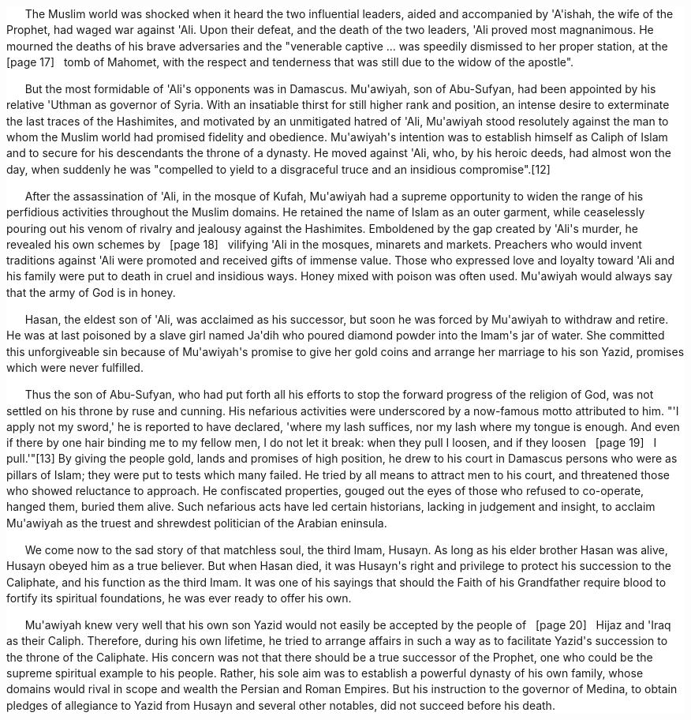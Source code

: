       The Muslim world was shocked when it heard the two influential leaders, aided and accompanied by 'A'ishah, the wife of the Prophet, had waged war against 'Ali. Upon their defeat, and the death of the two leaders, 'Ali proved most magnanimous. He mourned the deaths of his brave adversaries and the "venerable captive ... was speedily dismissed to her proper station, at the   \[page 17\]   tomb of Mahomet, with the respect and tenderness that was still due to the widow of the apostle".

      But the most formidable of 'Ali's opponents was in Damascus. Mu'awiyah, son of Abu-Sufyan, had been appointed by his relative 'Uthman as governor of Syria. With an insatiable thirst for still higher rank and position, an intense desire to exterminate the last traces of the Hashimites, and motivated by an unmitigated hatred of 'Ali, Mu'awiyah stood resolutely against the man to whom the Muslim world had promised fidelity and obedience. Mu'awiyah's intention was to establish himself as Caliph of Islam and to secure for his descendants the throne of a dynasty. He moved against 'Ali, who, by his heroic deeds, had almost won the day, when suddenly he was "compelled to yield to a disgraceful truce and an insidious compromise".\[12\]

      After the assassination of 'Ali, in the mosque of Kufah, Mu'awiyah had a supreme opportunity to widen the range of his perfidious activities throughout the Muslim domains. He retained the name of Islam as an outer garment, while ceaselessly pouring out his venom of rivalry and jealousy against the Hashimites. Emboldened by the gap created by 'Ali's murder, he revealed his own schemes by   \[page 18\]   vilifying 'Ali in the mosques, minarets and markets. Preachers who would invent traditions against 'Ali were promoted and received gifts of immense value. Those who expressed love and loyalty toward 'Ali and his family were put to death in cruel and insidious ways. Honey mixed with poison was often used. Mu'awiyah would always say that the army of God is in honey.

      Hasan, the eldest son of 'Ali, was acclaimed as his successor, but soon he was forced by Mu'awiyah to withdraw and retire. He was at last poisoned by a slave girl named Ja'dih who poured diamond powder into the Imam's jar of water. She committed this unforgiveable sin because of Mu'awiyah's promise to give her gold coins and arrange her marriage to his son Yazid, promises which were never fulfilled.

      Thus the son of Abu-Sufyan, who had put forth all his efforts to stop the forward progress of the religion of God, was not settled on his throne by ruse and cunning. His nefarious activities were underscored by a now-famous motto attributed to him. "'I apply not my sword,' he is reported to have declared, 'where my lash suffices, nor my lash where my tongue is enough. And even if there by one hair binding me to my fellow men, I do not let it break: when they pull I loosen, and if they loosen   \[page 19\]   I pull.'"\[13\] By giving the people gold, lands and promises of high position, he drew to his court in Damascus persons who were as pillars of Islam; they were put to tests which many failed. He tried by all means to attract men to his court, and threatened those who showed reluctance to approach. He confiscated properties, gouged out the eyes of those who refused to co-operate, hanged them, buried them alive. Such nefarious acts have led certain historians, lacking in judgement and insight, to acclaim Mu'awiyah as the truest and shrewdest politician of the Arabian eninsula.

      We come now to the sad story of that matchless soul, the third Imam, Husayn. As long as his elder brother Hasan was alive, Husayn obeyed him as a true believer. But when Hasan died, it was Husayn's right and privilege to protect his succession to the Caliphate, and his function as the third Imam. It was one of his sayings that should the Faith of his Grandfather require blood to fortify its spiritual foundations, he was ever ready to offer his own.

      Mu'awiyah knew very well that his own son Yazid would not easily be accepted by the people of   \[page 20\]   Hijaz and 'Iraq as their Caliph. Therefore, during his own lifetime, he tried to arrange affairs in such a way as to facilitate Yazid's succession to the throne of the Caliphate. His concern was not that there should be a true successor of the Prophet, one who could be the supreme spiritual example to his people. Rather, his sole aim was to establish a powerful dynasty of his own family, whose domains would rival in scope and wealth the Persian and Roman Empires. But his instruction to the governor of Medina, to obtain pledges of allegiance to Yazid from Husayn and several other notables, did not succeed before his death.
